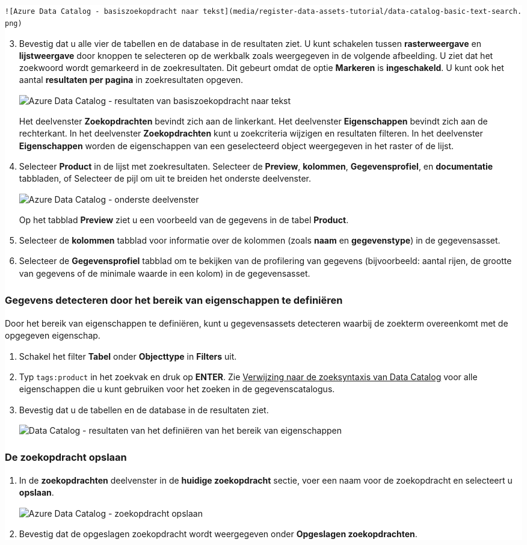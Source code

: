     ![Azure Data Catalog - basiszoekopdracht naar tekst](media/register-data-assets-tutorial/data-catalog-basic-text-search.png)

3. Bevestig dat u alle vier de tabellen en de database in de resultaten ziet. U kunt schakelen tussen **rasterweergave** en **lijstweergave** door knoppen te selecteren op de werkbalk zoals weergegeven in de volgende afbeelding. U ziet dat het zoekwoord wordt gemarkeerd in de zoekresultaten. Dit gebeurt omdat de optie **Markeren** is **ingeschakeld**. U kunt ook het aantal **resultaten per pagina** in zoekresultaten opgeven.

    ![Azure Data Catalog - resultaten van basiszoekopdracht naar tekst](media/register-data-assets-tutorial/data-catalog-basic-text-search-results.png)

    Het deelvenster **Zoekopdrachten** bevindt zich aan de linkerkant. Het deelvenster **Eigenschappen** bevindt zich aan de rechterkant. In het deelvenster **Zoekopdrachten** kunt u zoekcriteria wijzigen en resultaten filteren. In het deelvenster **Eigenschappen** worden de eigenschappen van een geselecteerd object weergegeven in het raster of de lijst.

4. Selecteer **Product** in de lijst met zoekresultaten. Selecteer de **Preview**, **kolommen**, **Gegevensprofiel**, en **documentatie** tabbladen, of Selecteer de pijl om uit te breiden het onderste deelvenster.  

    ![Azure Data Catalog - onderste deelvenster](media/register-data-assets-tutorial/data-catalog-data-asset-preview.png)

    Op het tabblad **Preview** ziet u een voorbeeld van de gegevens in de tabel **Product**.  
5. Selecteer de **kolommen** tabblad voor informatie over de kolommen (zoals **naam** en **gegevenstype**) in de gegevensasset.

6. Selecteer de **Gegevensprofiel** tabblad om te bekijken van de profilering van gegevens (bijvoorbeeld: aantal rijen, de grootte van gegevens of de minimale waarde in een kolom) in de gegevensasset.

### <a name="discover-data-assets-with-property-scoping"></a>Gegevens detecteren door het bereik van eigenschappen te definiëren

Door het bereik van eigenschappen te definiëren, kunt u gegevensassets detecteren waarbij de zoekterm overeenkomt met de opgegeven eigenschap.

1. Schakel het filter **Tabel** onder **Objecttype** in **Filters** uit.  

2. Typ `tags:product` in het zoekvak en druk op **ENTER**. Zie [Verwijzing naar de zoeksyntaxis van Data Catalog](/rest/api/datacatalog/#search-syntax-reference) voor alle eigenschappen die u kunt gebruiken voor het zoeken in de gegevenscatalogus.

3. Bevestig dat u de tabellen en de database in de resultaten ziet.  

    ![Data Catalog - resultaten van het definiëren van het bereik van eigenschappen](media/register-data-assets-tutorial/data-catalog-property-scoping-results.png)

### <a name="save-the-search"></a>De zoekopdracht opslaan

1. In de **zoekopdrachten** deelvenster in de **huidige zoekopdracht** sectie, voer een naam voor de zoekopdracht en selecteert u **opslaan**.

    ![Azure Data Catalog - zoekopdracht opslaan](media/register-data-assets-tutorial/data-catalog-save-search.png)

2. Bevestig dat de opgeslagen zoekopdracht wordt weergegeven onder **Opgeslagen zoekopdrachten**.

